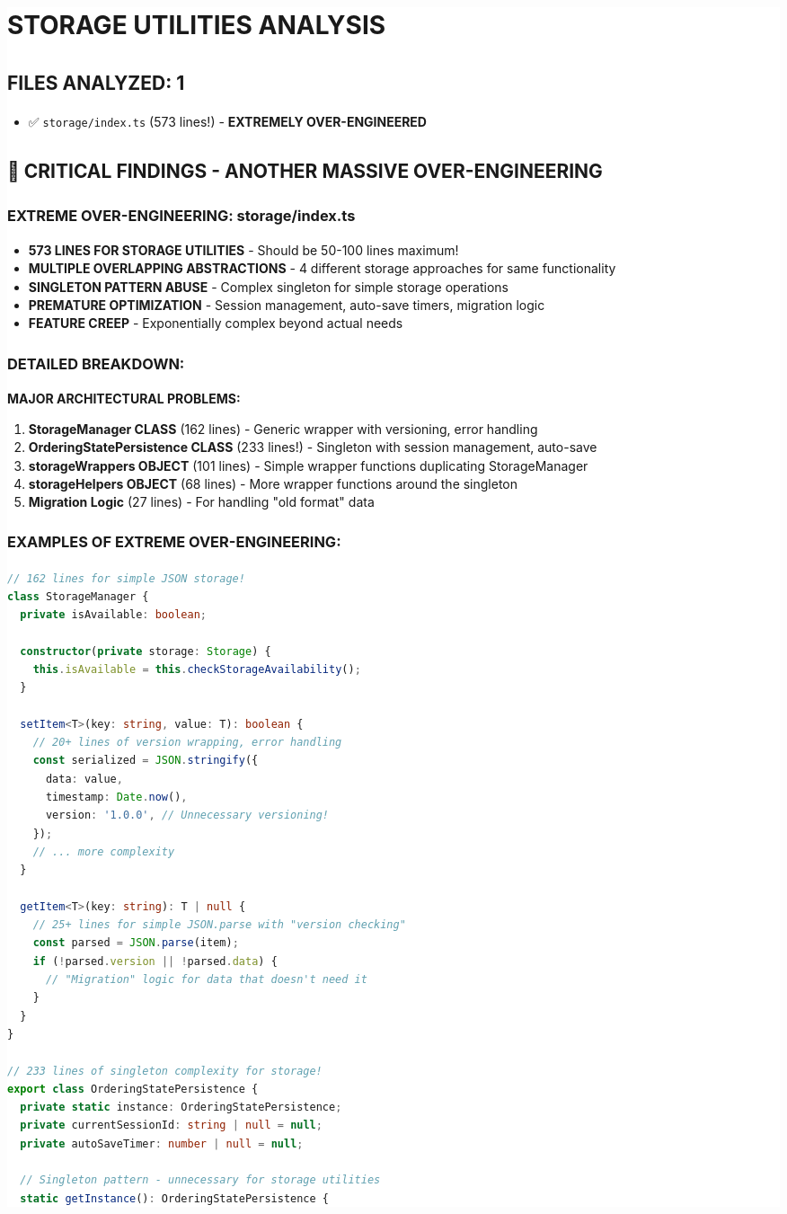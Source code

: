 # STORAGE UTILITIES ANALYSIS

## FILES ANALYZED: 1
- ✅ `storage/index.ts` (573 lines!) - **EXTREMELY OVER-ENGINEERED**

## 🚨 CRITICAL FINDINGS - ANOTHER MASSIVE OVER-ENGINEERING

### EXTREME OVER-ENGINEERING: storage/index.ts
- **573 LINES FOR STORAGE UTILITIES** - Should be 50-100 lines maximum!
- **MULTIPLE OVERLAPPING ABSTRACTIONS** - 4 different storage approaches for same functionality
- **SINGLETON PATTERN ABUSE** - Complex singleton for simple storage operations
- **PREMATURE OPTIMIZATION** - Session management, auto-save timers, migration logic
- **FEATURE CREEP** - Exponentially complex beyond actual needs

### DETAILED BREAKDOWN:

**MAJOR ARCHITECTURAL PROBLEMS:**
1. **StorageManager CLASS** (162 lines) - Generic wrapper with versioning, error handling
2. **OrderingStatePersistence CLASS** (233 lines!) - Singleton with session management, auto-save
3. **storageWrappers OBJECT** (101 lines) - Simple wrapper functions duplicating StorageManager
4. **storageHelpers OBJECT** (68 lines) - More wrapper functions around the singleton
5. **Migration Logic** (27 lines) - For handling "old format" data

### EXAMPLES OF EXTREME OVER-ENGINEERING:

```typescript
// 162 lines for simple JSON storage!
class StorageManager {
  private isAvailable: boolean;
  
  constructor(private storage: Storage) {
    this.isAvailable = this.checkStorageAvailability();
  }
  
  setItem<T>(key: string, value: T): boolean {
    // 20+ lines of version wrapping, error handling
    const serialized = JSON.stringify({
      data: value,
      timestamp: Date.now(),
      version: '1.0.0', // Unnecessary versioning!
    });
    // ... more complexity
  }
  
  getItem<T>(key: string): T | null {
    // 25+ lines for simple JSON.parse with "version checking"
    const parsed = JSON.parse(item);
    if (!parsed.version || !parsed.data) {
      // "Migration" logic for data that doesn't need it
    }
  }
}

// 233 lines of singleton complexity for storage!
export class OrderingStatePersistence {
  private static instance: OrderingStatePersistence;
  private currentSessionId: string | null = null;
  private autoSaveTimer: number | null = null;
  
  // Singleton pattern - unnecessary for storage utilities
  static getInstance(): OrderingStatePersistence {
```